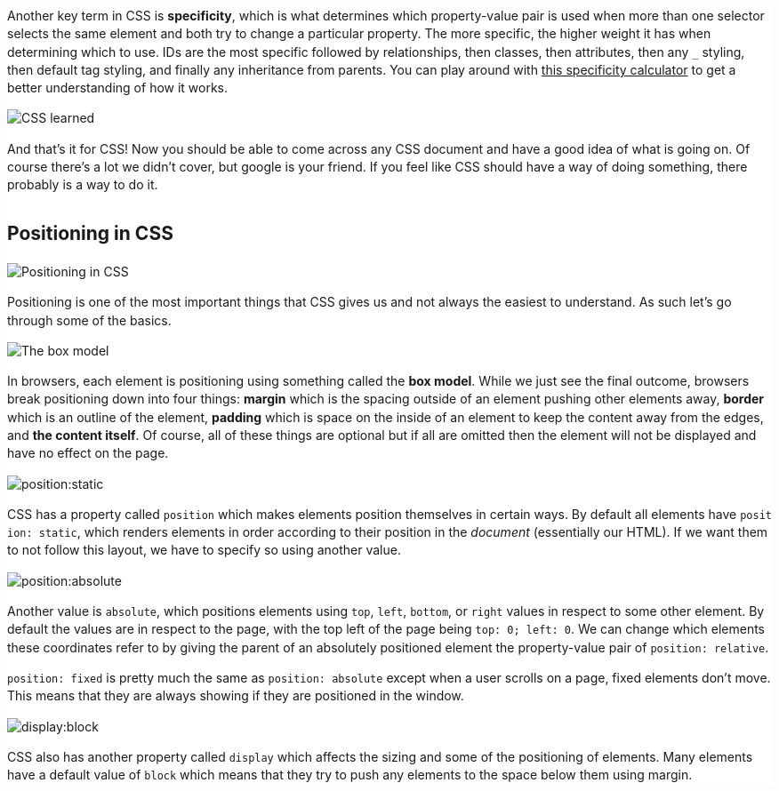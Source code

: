 Another key term in CSS is **specificity**, which is what determines which property-value pair is used when more than one selector selects the same element and both try to change a particular property. The more specific, the higher weight it has when determining which to use. IDs are the most specific followed by relationships, then classes, then attributes, then any `_` styling, then default tag styling, and finally any inheritance from parents. You can play around with <a href="https://specificity.keegan.st/">this specificity calculator</a> to get a better understanding of how it works.

<img src="https://res.cloudinary.com/desumhldo/image/upload/v1700365792/cc2/slide12_bsfkxy.png" alt="CSS learned" loading="lazy" />

And that’s it for CSS! Now you should be able to come across any CSS document and have a good idea of what is going on. Of course there’s a lot we didn’t cover, but google is your friend. If you feel like CSS should have a way of doing something, there probably is a way to do it.

## Positioning in CSS

<img src="https://res.cloudinary.com/desumhldo/image/upload/v1700365793/cc2/slide13_el6sj3.png" alt="Positioning in CSS" loading="lazy" />

Positioning is one of the most important things that CSS gives us and not always the easiest to understand. As such let’s go through some of the basics.

<img src="https://res.cloudinary.com/desumhldo/image/upload/v1700365794/cc2/slide14_seyy2s.png" alt="The box model" loading="lazy" />

In browsers, each element is positioning using something called the **box model**. While we just see the final outcome, browsers break positioning down into four things: **margin** which is the spacing outside of an element pushing other elements away, **border** which is an outline of the element, **padding** which is
space on the inside of an element to keep the content away from the edges, and **the content itself**. Of course, all of these things are optional but if all are omitted then the element will not be displayed and have no effect on the page.

<img src="https://res.cloudinary.com/desumhldo/image/upload/v1700365795/cc2/slide15_ltragf.png" alt="position:static" loading="lazy" />

CSS has a property called `position` which makes elements position themselves in certain ways. By default all elements have `position: static`, which renders elements in order according to their position in the _document_ (essentially our HTML). If we want them to not follow this layout, we have to specify so using another value.

<img src="https://res.cloudinary.com/desumhldo/image/upload/v1700365796/cc2/slide16_cyicj9.png" alt="position:absolute" loading="lazy" />

Another value is `absolute`, which positions elements using `top`, `left`, `bottom`, or `right` values in respect to some other element. By default the values are in respect to the page, with the top left of the page being `top: 0; left: 0`. We can change which elements these coordinates refer to by giving the parent of an absolutely positioned element the property-value pair of `position: relative`.

`position: fixed` is pretty much the same as `position: absolute` except when a user scrolls on a page, fixed elements don’t move. This means that they are always showing if they are positioned in the window.

<img src="https://res.cloudinary.com/desumhldo/image/upload/v1700365797/cc2/slide17_slkl94.png" alt="display:block" loading="lazy" />

CSS also has another property called `display` which affects the sizing and some of the positioning of elements. Many elements have a default value of `block` which means that they try to push any elements to the space below them using margin.
